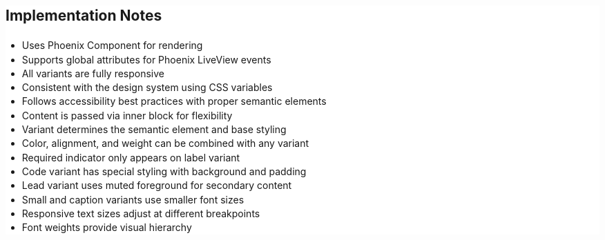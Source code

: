 ## Implementation Notes
- Uses Phoenix Component for rendering
- Supports global attributes for Phoenix LiveView events
- All variants are fully responsive
- Consistent with the design system using CSS variables
- Follows accessibility best practices with proper semantic elements
- Content is passed via inner block for flexibility
- Variant determines the semantic element and base styling
- Color, alignment, and weight can be combined with any variant
- Required indicator only appears on label variant
- Code variant has special styling with background and padding
- Lead variant uses muted foreground for secondary content
- Small and caption variants use smaller font sizes
- Responsive text sizes adjust at different breakpoints
- Font weights provide visual hierarchy